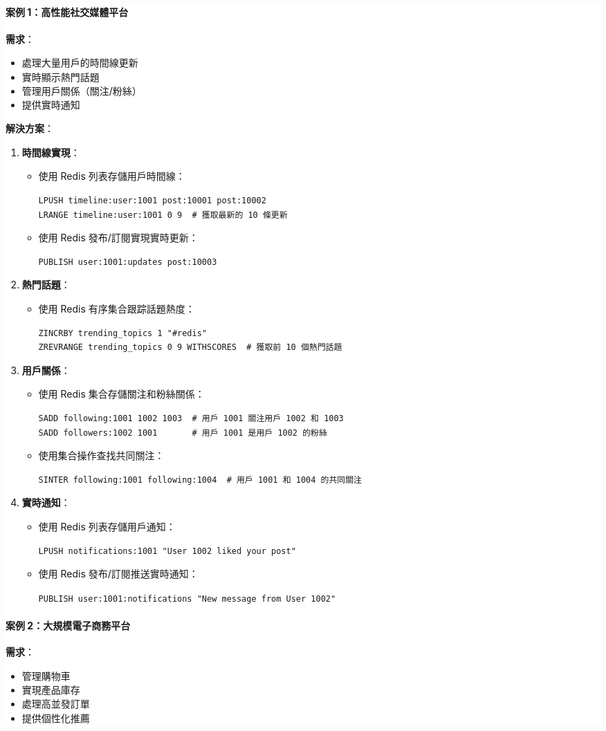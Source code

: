 #### 案例 1：高性能社交媒體平台

**需求**：

- 處理大量用戶的時間線更新
- 實時顯示熱門話題
- 管理用戶關係（關注/粉絲）
- 提供實時通知

**解決方案**：

1. **時間線實現**：
    - 使用 Redis 列表存儲用戶時間線：
      ```
      LPUSH timeline:user:1001 post:10001 post:10002
      LRANGE timeline:user:1001 0 9  # 獲取最新的 10 條更新
      ```
    - 使用 Redis 發布/訂閱實現實時更新：
      ```
      PUBLISH user:1001:updates post:10003
      ```

2. **熱門話題**：
    - 使用 Redis 有序集合跟踪話題熱度：
      ```
      ZINCRBY trending_topics 1 "#redis"
      ZREVRANGE trending_topics 0 9 WITHSCORES  # 獲取前 10 個熱門話題
      ```

3. **用戶關係**：
    - 使用 Redis 集合存儲關注和粉絲關係：
      ```
      SADD following:1001 1002 1003  # 用戶 1001 關注用戶 1002 和 1003
      SADD followers:1002 1001       # 用戶 1001 是用戶 1002 的粉絲
      ```
    - 使用集合操作查找共同關注：
      ```
      SINTER following:1001 following:1004  # 用戶 1001 和 1004 的共同關注
      ```

4. **實時通知**：
    - 使用 Redis 列表存儲用戶通知：
      ```
      LPUSH notifications:1001 "User 1002 liked your post"
      ```
    - 使用 Redis 發布/訂閱推送實時通知：
      ```
      PUBLISH user:1001:notifications "New message from User 1002"
      ```

#### 案例 2：大規模電子商務平台

**需求**：

- 管理購物車
- 實現產品庫存
- 處理高並發訂單
- 提供個性化推薦
